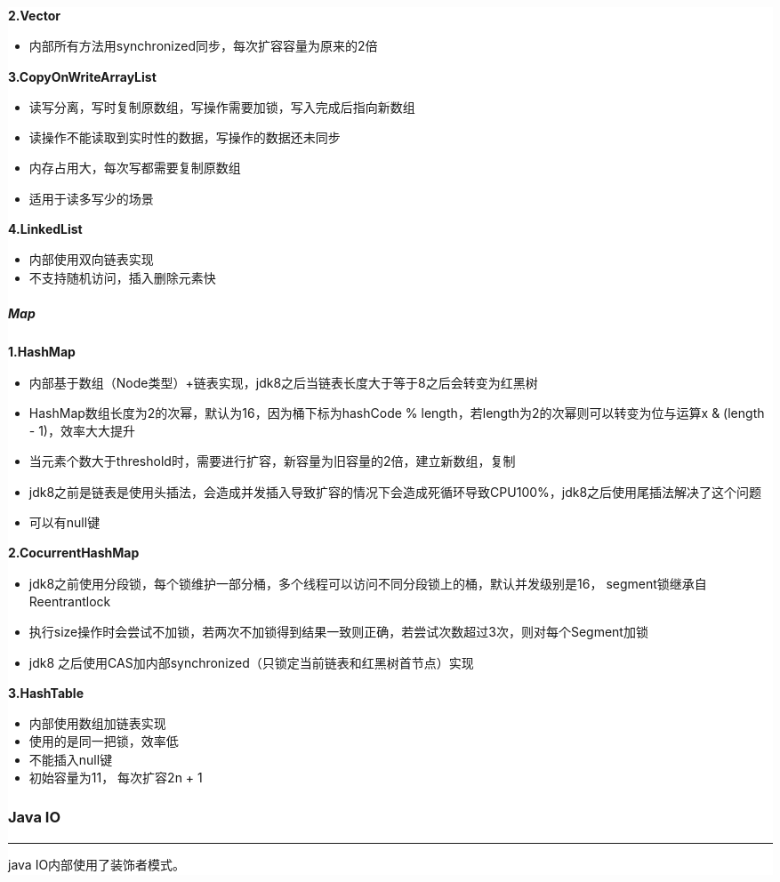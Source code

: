 
**2.Vector**

- 内部所有方法用synchronized同步，每次扩容容量为原来的2倍



**3.CopyOnWriteArrayList**

- 读写分离，写时复制原数组，写操作需要加锁，写入完成后指向新数组

- 读操作不能读取到实时性的数据，写操作的数据还未同步

- 内存占用大，每次写都需要复制原数组

- 适用于读多写少的场景



**4.LinkedList**

- 内部使用双向链表实现
- 不支持随机访问，插入删除元素快



##### Map

**1.HashMap**

- 内部基于数组（Node类型）+链表实现，jdk8之后当链表长度大于等于8之后会转变为红黑树

- HashMap数组长度为2的次幂，默认为16，因为桶下标为hashCode % length，若length为2的次幂则可以转变为位与运算x & (length - 1)，效率大大提升

- 当元素个数大于threshold时，需要进行扩容，新容量为旧容量的2倍，建立新数组，复制

- jdk8之前是链表是使用头插法，会造成并发插入导致扩容的情况下会造成死循环导致CPU100%，jdk8之后使用尾插法解决了这个问题

- 可以有null键

  


**2.CocurrentHashMap**
- jdk8之前使用分段锁，每个锁维护一部分桶，多个线程可以访问不同分段锁上的桶，默认并发级别是16， segment锁继承自Reentrantlock

- 执行size操作时会尝试不加锁，若两次不加锁得到结果一致则正确，若尝试次数超过3次，则对每个Segment加锁

- jdk8 之后使用CAS加内部synchronized（只锁定当前链表和红黑树首节点）实现

  

**3.HashTable**
- 内部使用数组加链表实现
- 使用的是同一把锁，效率低
- 不能插入null键
- 初始容量为11， 每次扩容2n + 1





### Java IO

---

java IO内部使用了装饰者模式。

